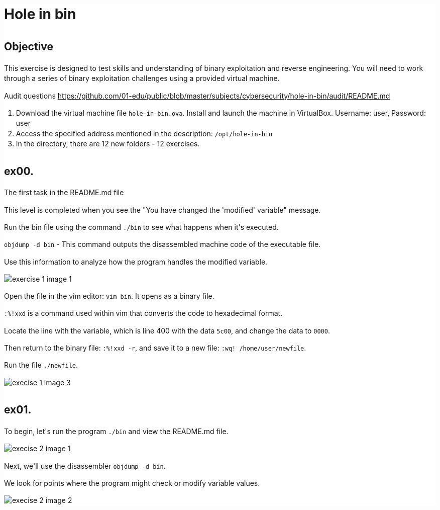 # Hole in bin

## Objective

This exercise is designed to test skills and understanding of binary exploitation and reverse engineering. You will need to work through a series of binary exploitation challenges using a provided virtual machine.

Audit questions https://github.com/01-edu/public/blob/master/subjects/cybersecurity/hole-in-bin/audit/README.md

1. Download the virtual machine file `hole-in-bin.ova`. Install and launch the machine in VirtualBox.
   Username: user, Password: user
2. Access the specified address mentioned in the description: `/opt/hole-in-bin`
3. In the directory, there are 12 new folders - 12 exercises.

## ex00.

The first task in the README.md file

This level is completed when you see the "You have changed the 'modified' variable" message.

Run the bin file using the command `./bin` to see what happens when it's executed.

`objdump -d bin` - This command outputs the disassembled machine code of the executable file.

Use this information to analyze how the program handles the modified variable.

![exercise 1 image 1](/img/ex00_1.png)

Open the file in the vim editor: `vim bin`. It opens as a binary file.

`:%!xxd` is a command used within vim that converts the code to hexadecimal format.

Locate the line with the variable, which is line 400 with the data `5c00`, and change the data to `0000`.

Then return to the binary file: `:%!xxd -r`, and save it to a new file: `:wq! /home/user/newfile`.

Run the file `./newfile`.

![execise 1 image 3](/img/ex00_3.png)

## ex01.

To begin, let's run the program `./bin` and view the README.md file.

![execise 2 image 1](/img/ex01_1.png)

Next, we'll use the disassembler `objdump -d bin`.

We look for points where the program might check or modify variable values.

![execise 2 image 2](/img/ex01_2.png)
